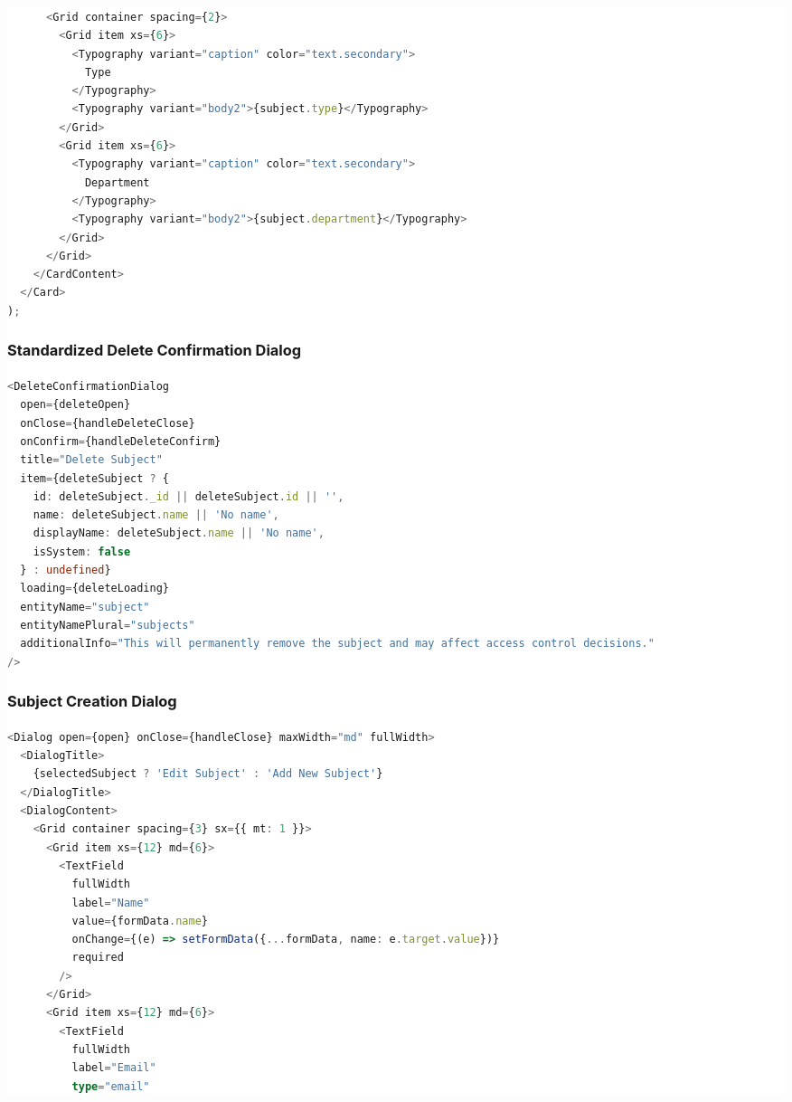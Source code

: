 ```typescript
      <Grid container spacing={2}>
        <Grid item xs={6}>
          <Typography variant="caption" color="text.secondary">
            Type
          </Typography>
          <Typography variant="body2">{subject.type}</Typography>
        </Grid>
        <Grid item xs={6}>
          <Typography variant="caption" color="text.secondary">
            Department
          </Typography>
          <Typography variant="body2">{subject.department}</Typography>
        </Grid>
      </Grid>
    </CardContent>
  </Card>
);
```

### Standardized Delete Confirmation Dialog

```typescript
<DeleteConfirmationDialog
  open={deleteOpen}
  onClose={handleDeleteClose}
  onConfirm={handleDeleteConfirm}
  title="Delete Subject"
  item={deleteSubject ? {
    id: deleteSubject._id || deleteSubject.id || '',
    name: deleteSubject.name || 'No name',
    displayName: deleteSubject.name || 'No name',
    isSystem: false
  } : undefined}
  loading={deleteLoading}
  entityName="subject"
  entityNamePlural="subjects"
  additionalInfo="This will permanently remove the subject and may affect access control decisions."
/>
```

### Subject Creation Dialog

```typescript
<Dialog open={open} onClose={handleClose} maxWidth="md" fullWidth>
  <DialogTitle>
    {selectedSubject ? 'Edit Subject' : 'Add New Subject'}
  </DialogTitle>
  <DialogContent>
    <Grid container spacing={3} sx={{ mt: 1 }}>
      <Grid item xs={12} md={6}>
        <TextField
          fullWidth
          label="Name"
          value={formData.name}
          onChange={(e) => setFormData({...formData, name: e.target.value})}
          required
        />
      </Grid>
      <Grid item xs={12} md={6}>
        <TextField
          fullWidth
          label="Email"
          type="email"
```